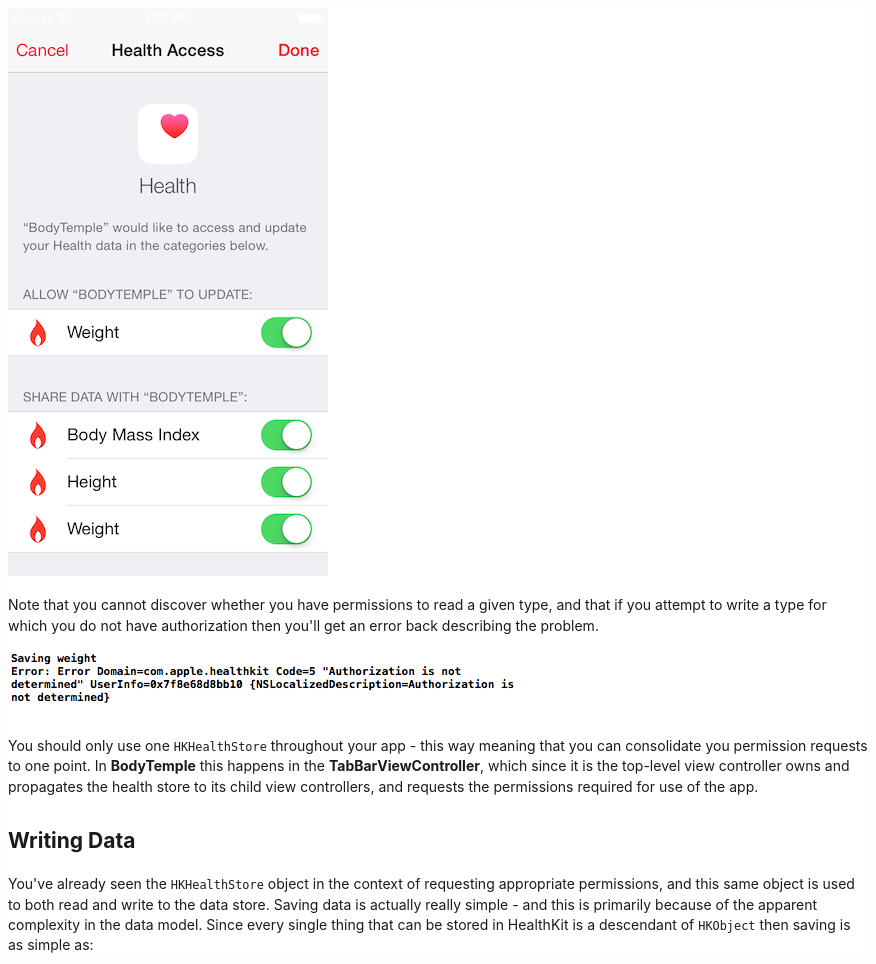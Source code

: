![](assets/health-access-enabled.png)

Note that you cannot discover whether you have permissions to read a given type,
and that if you attempt to write a type for which you do not have authorization
then you'll get an error back describing the problem.

![](assets/without-permission.png)

You should only use one `HKHealthStore` throughout your app - this way meaning
that you can consolidate you permission requests to one point. In __BodyTemple__
this happens in the __TabBarViewController__, which since it is the top-level
view controller owns and propagates the health store to its child view
controllers, and requests the permissions required for use of the app.


## Writing Data

You've already seen the `HKHealthStore` object in the context of requesting
appropriate permissions, and this same object is used to both read and write to
the data store. Saving data is actually really simple - and this is primarily
because of the apparent complexity in the data model. Since every single thing
that can be stored in HealthKit is a descendant of `HKObject` then saving is as
simple as:
